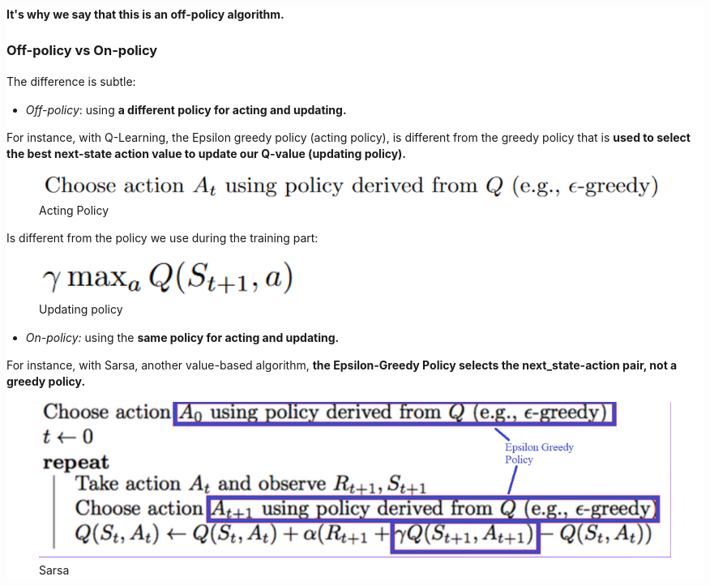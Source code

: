 **It's why we say that this is an off-policy algorithm.**

### **Off-policy vs On-policy**

The difference is subtle:

- *Off-policy*: using **a different policy for acting and updating.**

For instance, with Q-Learning, the Epsilon greedy policy (acting policy), is different from the greedy policy that is **used to select the best next-state action value to update our Q-value (updating policy).**


<figure class="image table text-center m-0 w-full">
  <img src="assets/69_deep_rl_q/off-on-1.jpg" alt="Off-on policy"/>
  <figcaption>Acting Policy</figcaption>
</figure>

Is different from the policy we use during the training part:


<figure class="image table text-center m-0 w-full">
  <img src="assets/69_deep_rl_q/off-on-2.jpg" alt="Off-on policy"/>
  <figcaption>Updating policy</figcaption>
</figure>

- *On-policy:* using the **same policy for acting and updating.**

For instance, with Sarsa, another value-based algorithm, **the Epsilon-Greedy Policy selects the next_state-action pair, not a greedy policy.**


<figure class="image table text-center m-0 w-full">
  <img src="assets/69_deep_rl_q/off-on-3.jpg" alt="Off-on policy"/>
    <figcaption>Sarsa</figcaption>
</figure>

<figure class="image table text-center m-0 w-full">